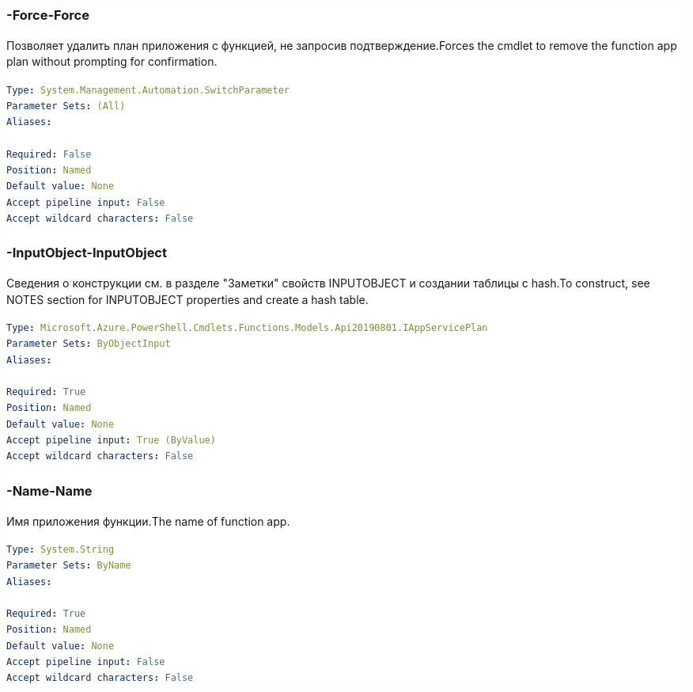 ### <span data-ttu-id="62b31-117">-Force</span><span class="sxs-lookup"><span data-stu-id="62b31-117">-Force</span></span>
<span data-ttu-id="62b31-118">Позволяет удалить план приложения с функцией, не запросив подтверждение.</span><span class="sxs-lookup"><span data-stu-id="62b31-118">Forces the cmdlet to remove the function app plan without prompting for confirmation.</span></span>

```yaml
Type: System.Management.Automation.SwitchParameter
Parameter Sets: (All)
Aliases:

Required: False
Position: Named
Default value: None
Accept pipeline input: False
Accept wildcard characters: False
```

### <span data-ttu-id="62b31-119">-InputObject</span><span class="sxs-lookup"><span data-stu-id="62b31-119">-InputObject</span></span>
<span data-ttu-id="62b31-120">Сведения о конструкции см. в разделе "Заметки" свойств INPUTOBJECT и создании таблицы с hash.</span><span class="sxs-lookup"><span data-stu-id="62b31-120">To construct, see NOTES section for INPUTOBJECT properties and create a hash table.</span></span>

```yaml
Type: Microsoft.Azure.PowerShell.Cmdlets.Functions.Models.Api20190801.IAppServicePlan
Parameter Sets: ByObjectInput
Aliases:

Required: True
Position: Named
Default value: None
Accept pipeline input: True (ByValue)
Accept wildcard characters: False
```

### <span data-ttu-id="62b31-121">-Name</span><span class="sxs-lookup"><span data-stu-id="62b31-121">-Name</span></span>
<span data-ttu-id="62b31-122">Имя приложения функции.</span><span class="sxs-lookup"><span data-stu-id="62b31-122">The name of function app.</span></span>

```yaml
Type: System.String
Parameter Sets: ByName
Aliases:

Required: True
Position: Named
Default value: None
Accept pipeline input: False
Accept wildcard characters: False
```
